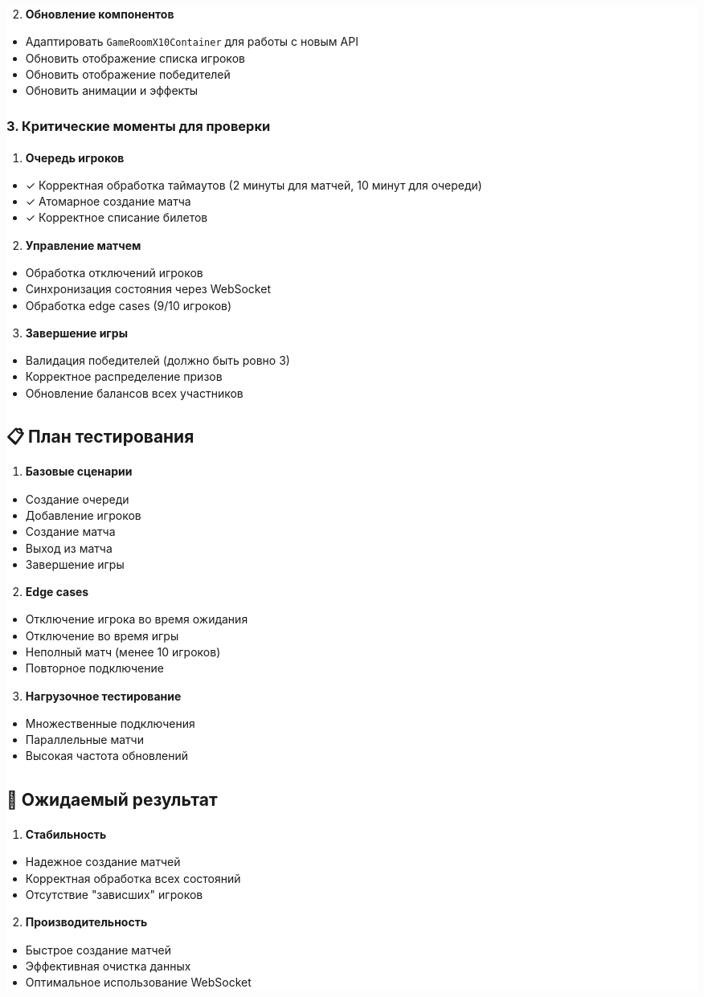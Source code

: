 2. **Обновление компонентов**
- Адаптировать `GameRoomX10Container` для работы с новым API
- Обновить отображение списка игроков
- Обновить отображение победителей
- Обновить анимации и эффекты

### 3. Критические моменты для проверки

1. **Очередь игроков**
- ✓ Корректная обработка таймаутов (2 минуты для матчей, 10 минут для очереди)
- ✓ Атомарное создание матча
- ✓ Корректное списание билетов

2. **Управление матчем**
- Обработка отключений игроков
- Синхронизация состояния через WebSocket
- Обработка edge cases (9/10 игроков)

3. **Завершение игры**
- Валидация победителей (должно быть ровно 3)
- Корректное распределение призов
- Обновление балансов всех участников

## 📋 План тестирования

1. **Базовые сценарии**
- Создание очереди
- Добавление игроков
- Создание матча
- Выход из матча
- Завершение игры

2. **Edge cases**
- Отключение игрока во время ожидания
- Отключение во время игры
- Неполный матч (менее 10 игроков)
- Повторное подключение

3. **Нагрузочное тестирование**
- Множественные подключения
- Параллельные матчи
- Высокая частота обновлений

## 🎯 Ожидаемый результат

1. **Стабильность**
- Надежное создание матчей
- Корректная обработка всех состояний
- Отсутствие "зависших" игроков

2. **Производительность**
- Быстрое создание матчей
- Эффективная очистка данных
- Оптимальное использование WebSocket

